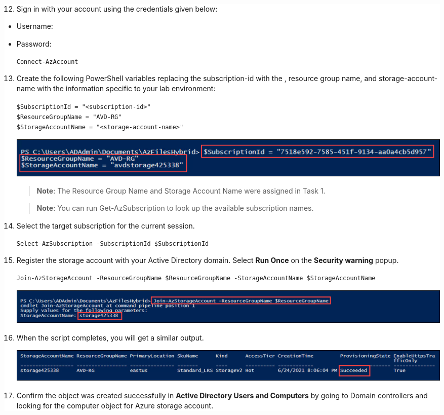 12. Sign in with your account using the credentials given below:
  * Username: **<inject key="AzureAdUserEmail" />**
  * Password: **<inject key="AzureAdUserPassword" />**

      ```
      Connect-AzAccount
      ```

13.  Create the following PowerShell variables replacing the subscription-id with the <inject key="Subscription ID" enableCopy="true"/>, resource group name, and storage-account-name with the <inject key="Storage Account Name"  enableCopy="true"/> information specific to your lab environment:

      ```
      $SubscriptionId = "<subscription-id>"
      $ResourceGroupName = "AVD-RG"
      $StorageAccountName = "<storage-account-name>"
      ```
  
      ![](media/variables.png)

      > **Note**: The Resource Group Name and Storage Account Name were assigned in Task 1.
  
      > **Note**: You can run Get-AzSubscription to look up the available subscription names.

14.  Select the target subscription for the current session.

      ```
      Select-AzSubscription -SubscriptionId $SubscriptionId    
      ```

15. Register the storage account with your Active Directory domain. Select **Run Once** on the **Security warning** popup.

    ```
    Join-AzStorageAccount -ResourceGroupName $ResourceGroupName -StorageAccountName $StorageAccountName
    ```

    ![This image shows the prompt to enter the Azure storage account after running the join command.](media/enterstorage.png)

17. When the script completes, you will get a similar output.

    ![This image shows the confirmation of the storage account connection.](media/storageconfirmed.png "Storage account confirmation")

18. Confirm the object was created successfully in **Active Directory Users and Computers** by going to Domain controllers and looking for the computer object for Azure storage account.
